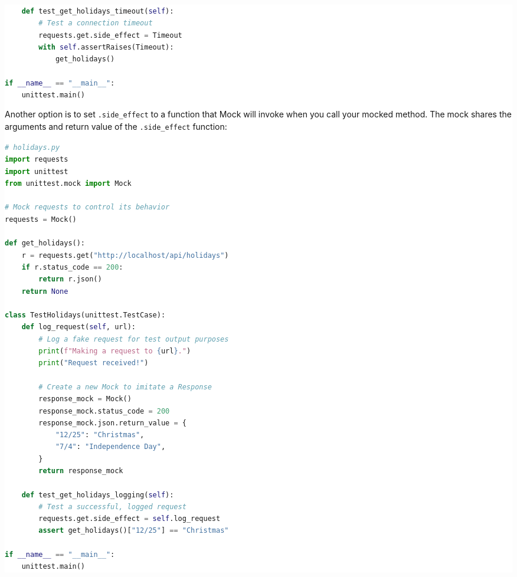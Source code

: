 ```python
    def test_get_holidays_timeout(self):
        # Test a connection timeout
        requests.get.side_effect = Timeout
        with self.assertRaises(Timeout):
            get_holidays()

if __name__ == "__main__":
    unittest.main()
```

Another option is to set `.side_effect` to a function that Mock will invoke when you call your mocked method. The mock shares the arguments and return value of the `.side_effect` function:

```python
# holidays.py
import requests
import unittest
from unittest.mock import Mock

# Mock requests to control its behavior
requests = Mock()

def get_holidays():
    r = requests.get("http://localhost/api/holidays")
    if r.status_code == 200:
        return r.json()
    return None

class TestHolidays(unittest.TestCase):
    def log_request(self, url):
        # Log a fake request for test output purposes
        print(f"Making a request to {url}.")
        print("Request received!")

        # Create a new Mock to imitate a Response
        response_mock = Mock()
        response_mock.status_code = 200
        response_mock.json.return_value = {
            "12/25": "Christmas",
            "7/4": "Independence Day",
        }
        return response_mock

    def test_get_holidays_logging(self):
        # Test a successful, logged request
        requests.get.side_effect = self.log_request
        assert get_holidays()["12/25"] == "Christmas"

if __name__ == "__main__":
    unittest.main()
```
